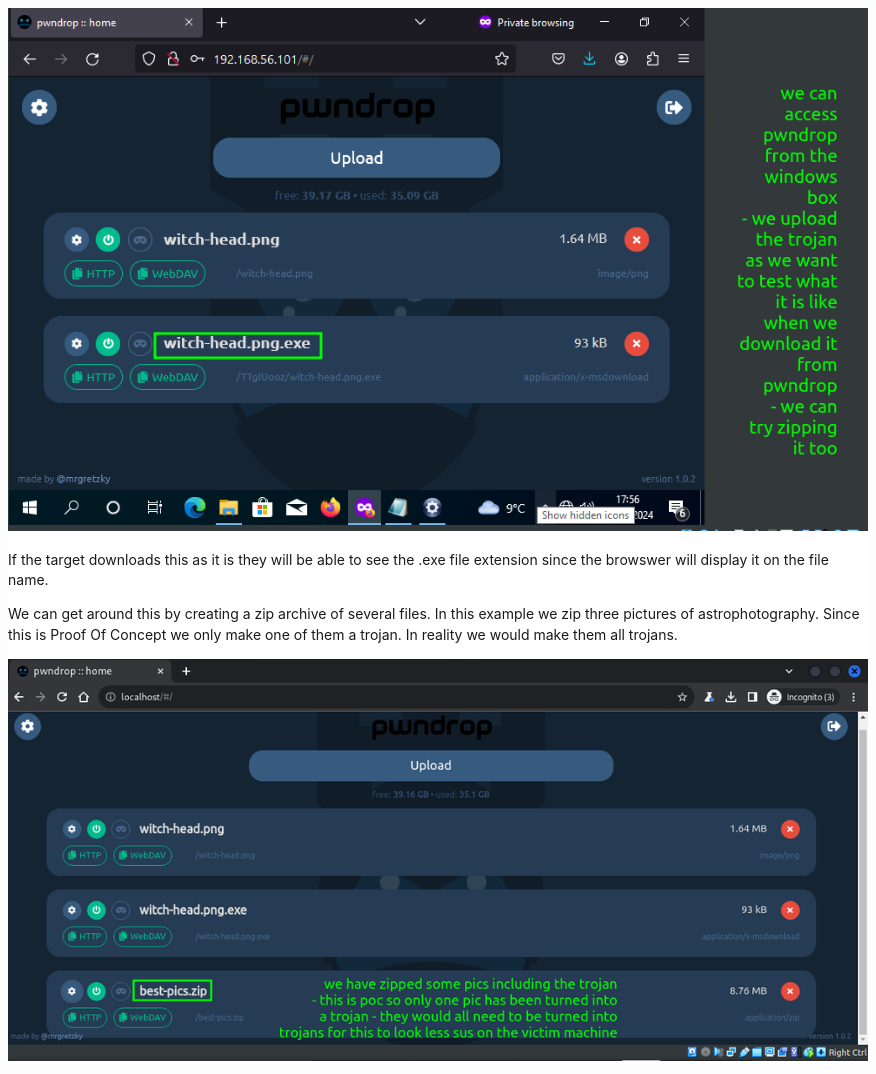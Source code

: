 ![trojan11](/images/13.png)

If the target downloads this as it is they will be able to see the .exe file extension since the browswer will display it on the file name.

We can get around this by creating a zip archive of several files. In this example we zip three pictures of astrophotography. Since this is Proof Of Concept we only make one of them a trojan. In reality we would make them all trojans.

![trojan12](/images/14.png)
